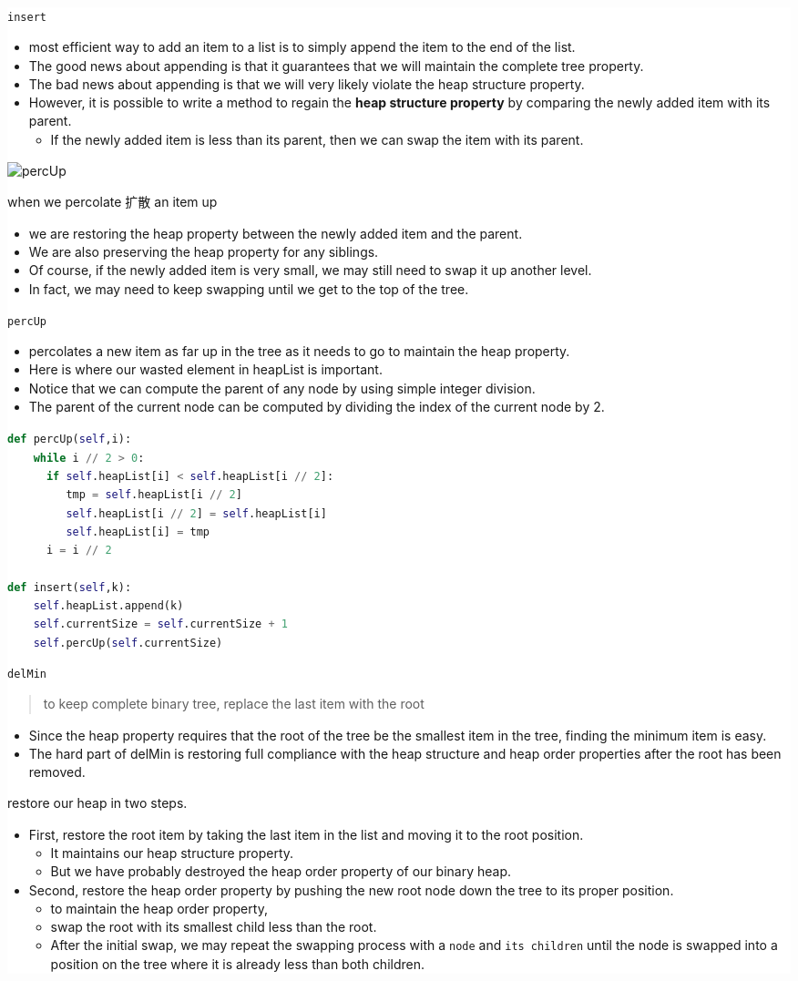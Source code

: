 

`insert`
- most efficient way to add an item to a list is to simply append the item to the end of the list.
- The good news about appending is that it guarantees that we will maintain the complete tree property.
- The bad news about appending is that we will very likely violate the heap structure property.
- However, it is possible to write a method to regain the **heap structure property** by comparing the newly added item with its parent.
  - If the newly added item is less than its parent, then we can swap the item with its parent.  

![percUp](https://i.imgur.com/xWvuclU.png)


when we percolate 扩散 an item up
- we are restoring the heap property between the newly added item and the parent.
- We are also preserving the heap property for any siblings.
- Of course, if the newly added item is very small, we may still need to swap it up another level.
- In fact, we may need to keep swapping until we get to the top of the tree.

`percUp`
- percolates a new item as far up in the tree as it needs to go to maintain the heap property.
- Here is where our wasted element in heapList is important.
- Notice that we can compute the parent of any node by using simple integer division.
- The parent of the current node can be computed by dividing the index of the current node by 2.


```py
def percUp(self,i):
    while i // 2 > 0:
      if self.heapList[i] < self.heapList[i // 2]:
         tmp = self.heapList[i // 2]
         self.heapList[i // 2] = self.heapList[i]
         self.heapList[i] = tmp
      i = i // 2

def insert(self,k):
    self.heapList.append(k)
    self.currentSize = self.currentSize + 1
    self.percUp(self.currentSize)
```



`delMin`

> to keep complete binary tree, replace the last item with the root

- Since the heap property requires that the root of the tree be the smallest item in the tree, finding the minimum item is easy.
- The hard part of delMin is restoring full compliance with the heap structure and heap order properties after the root has been removed.

restore our heap in two steps.
- First, restore the root item by taking the last item in the list and moving it to the root position.
  - It maintains our heap structure property.
  - But we have probably destroyed the heap order property of our binary heap.
- Second, restore the heap order property by pushing the new root node down the tree to its proper position.  
  - to maintain the heap order property,
  - swap the root with its smallest child less than the root.
  - After the initial swap, we may repeat the swapping process with a `node` and `its children` until the node is swapped into a position on the tree where it is already less than both children.

